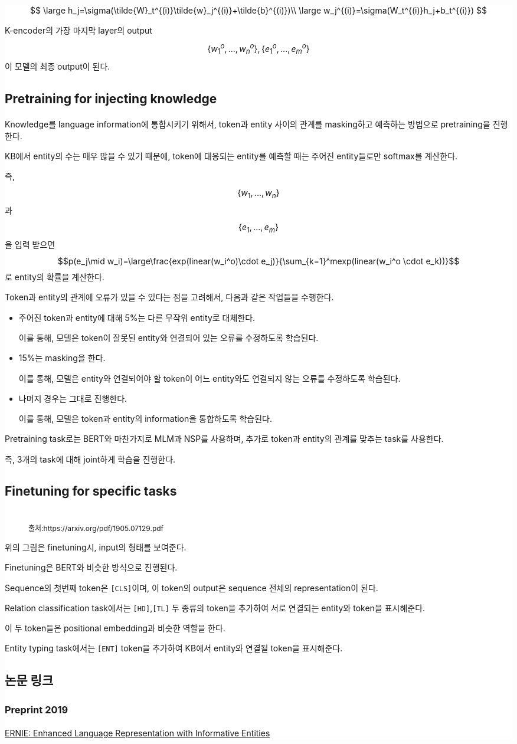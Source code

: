 
$$
\large h_j=\sigma(\tilde{W}_t^{(i)}\tilde{w}_j^{(i)}+\tilde{b}^{(i)})\\
\large w_j^{(i)}=\sigma(W_t^{(i)}h_j+b_t^{(i)})
$$


K-encoder의 가장 마지막 layer의 output $$\{w_1^o,...,w_n^o\},\{e_1^o,...,e_m^o\}$$이 모델의 최종 output이 된다.



## Pretraining for injecting knowledge

Knowledge를 language information에 통합시키기 위해서, token과 entity 사이의 관계를 masking하고 예측하는  방법으로 pretraining을 진행한다.

KB에서 entity의 수는 매우 많을 수 있기 때문에, token에 대응되는 entity를 예측할 때는 주어진 entity들로만 softmax를 계산한다.

즉, $$\{w_1,...,w_n\}$$과 $$\{e_1,...,e_m\}$$을 입력 받으면 $$p(e_j\mid w_i)=\large\frac{exp(linear(w_i^o)\cdot e_j)}{\sum_{k=1}^mexp(linear(w_i^o \cdot e_k))}$$로 entity의 확률을 계산한다.

Token과 entity의 관계에 오류가 있을 수 있다는 점을 고려해서, 다음과 같은 작업들을 수행한다.

* 주어진 token과 entity에 대해 5%는 다른 무작위 entity로 대체한다.

  이를 통해, 모델은 token이 잘못된 entity와 연결되어 있는 오류를 수정하도록 학습된다.

* 15%는 masking을 한다.

  이를 통해, 모델은 entity와 연결되어야 할 token이 어느 entity와도 연결되지 않는 오류를 수정하도록 학습된다.

* 나머지 경우는 그대로 진행한다.

  이를 통해, 모델은 token과 entity의 information을 통합하도록 학습된다.

Pretraining task로는 BERT와 마찬가지로 MLM과 NSP를 사용하며, 추가로 token과 entity의 관계를 맞추는 task를 사용한다.

즉, 3개의 task에 대해 joint하게 학습을 진행한다.



## Finetuning for specific tasks

<figure class="align-center" style="width:600px">
  <img src="{{ site.url }}{{ site.baseurl }}/assets/images/review/post29/ernie3.png" alt="">
  <figcaption style="font-size:12px">출처:https://arxiv.org/pdf/1905.07129.pdf</figcaption>
</figure> 

위의 그림은 finetuning시, input의 형태를 보여준다.

Finetuning은 BERT와 비슷한 방식으로 진행된다.

Sequence의 첫번째 token은 `[CLS]`이며, 이 token의 output은 sequence 전체의 representation이 된다.

Relation classification task에서는 `[HD]`,`[TL]` 두 종류의 token을 추가하여 서로 연결되는 entity와 token을 표시해준다.

이 두 token들은 positional embedding과 비슷한 역할을 한다.

Entity typing task에서는 `[ENT]` token을 추가하여 KB에서 entity와 연결될 token을 표시해준다.



## 논문 링크

### Preprint 2019

[ERNIE: Enhanced Language Representation with Informative Entities](https://arxiv.org/abs/1905.07129)